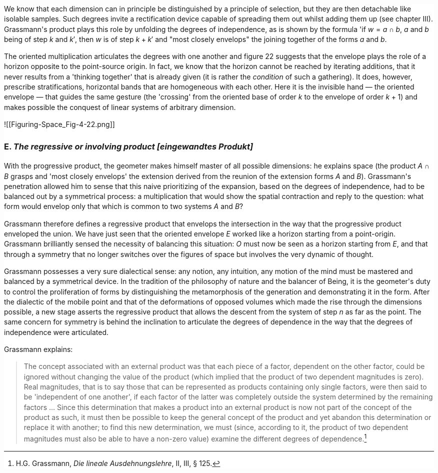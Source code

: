 We know that each dimension can in principle be distinguished by a principle of selection, but they are then detachable like isolable samples. Such degrees invite a rectification device capable of spreading them out whilst adding them up (see chapter III). Grassmann's product plays this role by unfolding the degrees of independence, as is shown by the formula 'if $w = a \cap b$, $a$ and $b$ being of step $k$ and $k'$, then $w$ is of step $k+k'$ and "most closely envelops" the joining together of the forms $a$ and $b$.

The oriented multiplication articulates the degrees with one another and figure 22 suggests that the envelope plays the role of a horizon opposite to the point-source origin. In fact, we know that the horizon cannot be reached by iterating additions, that it never results from a 'thinking together' that is already given (it is rather the *condition* of such a gathering). It does, however, prescribe stratifications, horizontal bands that are homogeneous with each other. Here it is the invisible hand &mdash; the oriented envelope &mdash; that guides the same gesture (the 'crossing' from the oriented base of order $k$ to the envelope of order $k+1$) and makes possible the conquest of linear systems of arbitrary dimension.

![[Figuring-Space_Fig-4-22.png]]

### E. *The regressive or involving product [eingewandtes Produkt]*

With the progressive product, the geometer makes himself master of all possible dimensions: he explains space (the product $A \cap B$ grasps and 'most closely envelops' the extension derived from the reunion of the extension forms $A$ and $B$). Grassmann's penetration allowed him to sense that this naive prioritizing of the expansion, based on the degrees of independence, had to be balanced out by a symmetrical process: a multiplication that would show the spatial contraction and reply to the question: what form would envelop only that which is common to two systems $A$ and $B$?

Grassmann therefore defines a regressive product that envelops the intersection in the way that the progressive product enveloped the union. We have just seen that the oriented envelope $E$ worked like a horizon starting from a point-origin. Grassmann brilliantly sensed the necessity of balancing this situation: $O$ must now be seen as a horizon starting from $E$, and that through a symmetry that no longer switches over the figures of space but involves the very dynamic of thought.

Grassmann possesses a very sure dialectical sense: any notion, any intuition, any motion of the mind must be mastered and balanced by a symmetrical device. In the tradition of the philosophy of nature and the balancer of Being, it is the geometer's duty to control the proliferation of forms by distinguishing the metamorphosis of the generation and demonstrating it in the form. After the dialectic of the mobile point and that of the deformations of opposed volumes which made the rise through the dimensions possible, a new stage asserts the regressive product that allows the descent from the system of step $n$ as far as the point. The same concern for symmetry is behind the inclination to articulate the degrees of dependence in the way that the degrees of independence were articulated.

Grassmann explains:

> The concept associated with an external product was that each piece of a factor, dependent on the other factor, could be ignored without changing the value of the product (which implied that the product of two dependent magnitudes is zero). Real magnitudes, that is to say those that can be represented as products containing only single factors, were then said to be 'independent of one another', if each factor of the latter was completely outside the system determined by the remaining factors ... Since this determination that makes a product into an external product is now not part of the concept of the product as such, it must then be possible to keep the general concept of the product and yet abandon this determination or replace it with another; to find this new determination, we must (since, according to it, the product of two dependent magnitudes must also be able to have a non-zero value) examine the different degrees of dependence.[^70]


[^1]: Hermann Gunther Grassmann, born at Stettin (Pomerania) in 1809 and died in the same town in 1877, received a very careful education from his parents. His father, Gunther Grassmann, was a teacher of mathematics and physics at the Stettin Gymnasium; very much taken up with educational matters, he wrote several elementary books on mathematics and physics, certain of which would directly inspire the works of the geometer (see *Raumlehre*, *ebene Raumlehre*, *Grossenlehre*). After attending Friedrich Schleiermacher's theological classes (see A.C. Lewis, 'Grassmann's 1844 *Ausdehnunslehre* and *Schleiermarcher's Dialektik'*) and studying the classical humanities and modern literature. Grassmann decided to give himself a solid education in mathematics and physics, researching them outside academic circles. This idiosyncratic relationship with knowledge gives the measure of the man, who takes his place in the tradition of the great amateurs of the nineteenth century: independent, encyclopaedic, self-taught. His works are concerned with the theory of electricity (see 'Neue Theorie der Elektrodynamik'), physiology, as well as linguistic and the history of languages, studies of Sanskrit, and, naturally, mathematics. It might be useful to offer a summary bibliography of, and on, the work of H.G. Grassmann: (a) H.G. Grassmann, *Die lineale Ausdehnungshlehre, ein neuer Zweig der Mathematik, dargestellt und durch Anwendungen auf die ubrigen Zweige der Mathematik, wie auch auf die Statik, mechanik, die Lehre vom Magnetismus und die Krystallonomie arlautert* (Leipzig: Verlag von Otto Wigant, 1844), reprinted 1878 (= *Gesammelte mathematische unde physikalische Werke* I-1, pp. 1-319). (b) H.G. Grassmann, 'Neue Theorie der Elektrodynamik', *Annalen der Physik und Chemie.* Poggendorff, 64, 1845, pp. 1-18. (c) H.G. Grassmann, *Die geometrische Analyse geknüpft an die von Leibniz erfundene geometrische Characteristik*, Leipzig, 1847 (= *Gesammelte mathematische unde physikalische Werke*, I-1, pp. 320-98). (d) H.G. Grassmann, 'Sur les differents genres de multiplication', *Journal fur die reine und angewandte Mathematik*, Crelle, 1855, 44 pp. 123-41. (e) H.G. Grassmann, *Die Ausdehnunslehre. Vollstandig und in strenger Form hearbeitet*, Berlin  1862 (= *Gesammelte mathematische und physikalische Werke* I-2. pp. 1-379). (f) H.G. Grassmann, *Gesammelte mathematische und physikalische Werke* (Leipzig, 1894-1911), 3 vols. (g) J.G. Grassmann, *Raumlehre ebene Raumlehre, Grossenlehre* (Berling, 1824). (h) A.C. Lewis, 'Grassmann's 1844 *Ausdehnungslehre* and Schleiermacher's *Dialektik.* *Science.* 1977. 34. pp. 103-62. (i) On Grassmann and the Leibnizian tradition, see H.G. Grassmann, *Die geometrisch Analyse geknuft an die von Leibniz erfundene geometrische Characteristik* and M. Otte, 'The Ideas of Hermann Grassmann in the Context of the Mathematical and Philosophical Tradition since Leibniz' *Historia Mathematica*, 1989, 16, pp. 1-35. On the introduction, see A.C. Lewis, 'Grassmann's 1844 *Ausdehnungslehre* and Schleiermacher's *Dialektik* and D. Flament, 'La *Die lineale Ausdehnunslehre* (1844) de H.G. Grassmann'. *Lecture Notes in Physics*, 1992, 402. (j) For different accounts of Grassmann's theory, see G. Peano, *Calcolo geometrico secondo l' 'Ausdehnungslehre' di H. Grassmann* (Paris: Gauthier-Vaillars, 1897). See also the remarkable article by Rota *et al.* 'On the Exterior Calculus of Invariant Theory*, *Journal of Algebra*, 1985, 96, pp. 120-60.'
[^2]: F. Klein, *Vorlesungen uber die Entwicklung der Mathematik im 19 Jahrhundert* (Springer 1979) 180-81.
[^3]: See III, p. 100, n. 27.
[^4]: M. Merleu-Ponty, *Resumes de cours* (Paris: Gallimard, 1990). 91.
[^5]: Hegel, *Science de la logique L'Etre* I. 2, 1, A, 1, p. 171.
[^6]: Schelling, *Rescherches philosophiques sur la nature de la liberte humaine, Essais*, p. 226.
[^7]: On the question of product and productivity, see 'Introduction a la premiere esquisse d'un systeme de la philosophie de la nature' (ibid., p. 374): 'There must exist in nature something that is absolutely unobjective. Now, this absolute unobjective is nature's original productivity. According to contemporary opinion, it is eclipsed behind the product: according to the philosophical way of seeing, on the contrary, *it is the product that is eclipsed behind the productivity* (our italics).
[^8]: H.G. Grassmann, *Die lineale Ausdehnungslehre*, introduction, p. 31.
[^9]: Ibid., p. 32.
[^10]: Ibid. &sect; 13, 14, p. 30.
[^11]: Unlike a sensible intuition which appears to receive its object, an intellectual intuition partakes of a form of knowledge which simultaneously produces its own subject and within which what produces and what is produced are identical.
[^12]: W.R. Hamilton, *Lectures on Quaternions* (Dublin, 1853), Preface, p. 2.
[^13]: H.G. Grassmann, *Die lineale Ausdehnungslehre*, introduction, p. 31.
[^14]: Schelling, *Recherches philosophiques sur la nature de la liberte humaine*, p. 301.
[^15]: M. Heidegger, *Schelling* (Paris: Gallimard, 1973), 90.
[^16]: Certain commentators have found Grassmann's concept of generation obscure: 'Grassmann is without doubt the most philosophical; he is also incontestably the most obscure' (G.G. Granger, *Essai d'une philosophie du style* (Paris: Armand Colin, 1968), 89). It is however this 'obscurity' that allows him to invent a revolutionary algebra without the axiomatic 'clarity' of vectorial spaces.
[^17]: H.G. Grassmann, *Die lineale Ausdehnungslehre*, p. 22.
[^18]: Ibid., p. 23.
[^19]: Ibid.
[^20]: Schelling, _Recherches philosophiques sur la nature de la liberte humaine_, p. 250.
[^21]: H.G. Grassmann, *Die lienale Ausdehnungslehre*, p. 24.
[^22]: Ibid., p. 25.
[^23]: Ibid.
[^24]: Ibid.
[^25]: Remember that this is articulated with causal connections in Leibniz (see above, I,2).
[^26]: We come again upon the situation described in chapter II, p. 71, n. 26, with G. Guillaume's diagram. We must not forget that Grassmann was a linguist.
[^27]: H.G. Grassmann, *Die lineale Ausdehnungslehre*, &sect; 5, p. 25. The One is given without articulation and ignores equality.
[^28]: Ibid., p. 27.
[^29]: *Flussig gewordene Zahl*, that is to say a number produced by continuity.
[^30]: *Flussig gewordene Kombination*.
[^31]: Grassmann, *Die Lineale Ausdehnungslehre*, p. 27.
[^32]: Ibid.
[^33]: On the question of intensive magnitudes, see also Hegel, *Science de la logique*, *L'Etre*, I, 2, B, p. 202.
[^34]: Grassmann, *Die lineale Ausdehnungslehre*, p. 28.
[^35]: Hegel, *Science de la logique, L'Etre*, I, 2, B, p. 202, n. 69.
[^36]: Grassmann, *Die lineale Ausdehnungslehre*, p. 28.
[^37]: Ibid.
[^38]: 'Abstract', since not corresponding to a real situation.
[^39]: Grassmann, *Die lineale Ausdehnungslehre*, I, 1, A, &sect; 13. We find Grassmann's interest in notations again. He explains in a footnote: 'The difference [between combination theory and *Ausdehnungslehre*] now consists in the mode of production of the forms from the element ... in combination theory, [one proceeds] simply by linking, that is to say discretely, and, here, [one proceeds] by continuous generation.'
[^40]: Ibid.
[^41]: On the model and the image, see J.-F. Marquet, *Liberte et Existence*, pp. 238-77.
[^42]: See p. 146, n. 7.
[^43]: Grassmann, *Die lineale Ausdehnungslehre, introduction*, *C*, &sect; 10, p. 28.
[^44]: Ibid., I, 1, &sect; 14.
[^45]: Ibid., introduction, C, &sect; 11, p. 29.
[^46]: Grassmann has to add what we would now call a hypothesis of equivalence in order to demonstrate commutativity, which is no other than a combination of closure of the parallelogram shown in the figure below (ibid., &sect; 17, p. 25). If $a + b \neq b + a$, this parallelogram would be: ![[Figuring-Space_Fig-4-note.png]] Grassmann recognizes that the two displacements $b+a$ (directed to $a$ then $b$) and $a+b$ (directed according to $b$ then $a$) do not necessarily give the same point ($\beta ' = b + a$ would be different from $\beta '' = a + b$ if the space has a curvature).
[^47]: Ibid., introduction, C, &sect; 16.
[^48]: Ibid., I, chapter 1, &sect; 16.
[^49]: This 'independence', like the velocity, is a *quality* in the sense of chapter III.
[^50]: Grassmann, *Die lineale Ausdehnungslehre*, I, chapter 1, &sect; 16.
[^51]: Ibid., I, chapter 1, &sect; 9: 'This is why we look upon addition as first-step liaison and therefore multiplication as second-step liaison' (see also H.G. Grassmann, 'Sur les differents genres de multiplication').
[^52]: Defined by A.F. Möbius, *Der baryzentrische Kalkul* (Leipzig, 1827).
[^53]: See H.G. Grasmann, *Die geometrische Analyse geknüpft an die von Leibniz erfundene geometrische Charakteristik*, and  M. Otte, 'The Ideas of Hermann Grassmann in the Context of the Mathematical and Philosophical Tradition since Leibniz'.
[^54]: Franz von Baader (1765-1841) first studied medicine and the natural sciences, then went to stay in England. In 1826, he was named professor of philosophy and speculative theology. The quotations here are taken from *Beitrage zur Elementarphysiologie* (1797) and *Uber das phthagoraische Quadrat in der Natur* (1798). 
[^55]: J.G. Grassmann, *Raumlehre*, II, p. 194; reference given by M.J. Crowe, *History of Vectorial Analysis* (University of Notre Dame Press, 1967), 59.
[^56]: H.G. Grassmann, *Gesammelte mathematische und physikalische Werke*, I, pp. 7-10.
[^57]: Ibid.
[^58]: *Die lineale Ausdehnungslehre*, I, 2, &sect; 29.
[^59]: Ibid., &sect; 31.
[^60]: Ibid., &sect; 37.
[^61]: Ibid.
[^62]: Indeed, if $(a+b) \cap (a+b) = 0$ with $a \cap a$ and $b \cap b$ nil, it can be immediately seen that $a \cap b = b \cap a = 0$. 
[^63]: *Die lineale Ausdehnungslehre*, I, 2, &sect; 34; '*Wir nennen diese Art der Multiplikation eine aussere ...*'
[^64]: Ibid., I, 2, &sect; 36.
[^65]: Möbius had indeed discovered oriented volumes, but he had not seen that they could be obtained by multiplication of segments. Moreover, Grassmann does not miss the opportunity to emphasize his own originality. 
[^66]: As Dominique Flament has pointed out (*1830-1930: A Century of Geometry* (Springer Verlag), pp. 208-9), there is a notable difference in terminology between the 1844 and 1862 editions of *Die lineale Ausdenungslehre*. The 1862 edition resorts to more Latinate terms (*progressivus Produckt; regressivus Produckt; parallelogramm*) than that of 1844 (*aussere Multiplikation, eigewandtes Produkt, Spateck*).
[^67]: We are referring to Rota *et al.*'s modern expression, 'On the Exterior Calculus of Invariant Theory'.
[^68]: H.G. Grassmann, *Die lineale Ausdehnungslehre*, I, 2, &sect; 31.
[^69]: Opposed volumes are only different by orientation.
[^70]: H.G. Grassmann, *Die lineale Ausdehnungslehre*, II, III, &sect; 125.
[^71]: See G. Peano, *Calcolo geometrico second l' 'Ausdehnungslehre' di H. Grassmann*, and Rota *et al.*, 'On the Exterior Calculus of Invariant Theory'. For the general construction of the condition $k+k' \geq n$, Rota uses the notation $\cap$ for the regressive product. We have kept to the notation with the bold point, similar to that of Grassmann, who uses a simple point, which can lead to confusion.
[^72]: See C. Burali-Forti, *Introduction a la geometrie differentielle suivant the methode de H. Grassmann*, especially the beginning, for the algebraic sums of points, already defined by Möbius. It must not be forgotten that in the formula illustrated by figures 24b and 24c, $[A_1P_1P_2P_3]$, $[A_2P_1P_2P_3]$, $[APQR]$, etc. are *numbers*.
[^73]: See Rota *et al.*, 'On the Exterior Calculus of Invariant Theory', p. 145.
[^74]: One can thus write, combining the liaisons $\cap$ and $\cdot$ the equation of the conic that runs through five given points $A, B, C, D, E$: $(E)(PA \cdot BC)\cap (PD \cdot CE) \cap (BD \cdot AE) = 0$. ($P$ is the running point of the conic). Much more generally, Grassmann showed that any algebraic curve $\Gamma$ of $n$ degree (in the case of Cartesian analytical geometry) is obtained by a series of 'lineal' constructions immediately, translated by a 'word', similar to the left-handed side of (**E**), the running point $P$ of $\Gamma$ figuring in it $n$ times.